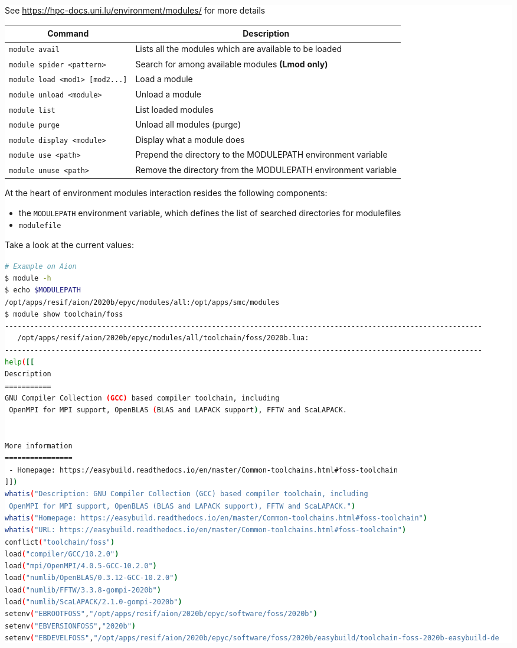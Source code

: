 See <https://hpc-docs.uni.lu/environment/modules/> for more details


| Command                        | Description                                                   |
|--------------------------------|---------------------------------------------------------------|
| `module avail`                 | Lists all the modules which are available to be loaded        |
| `module spider <pattern>`      | Search for <pattern> among available modules **(Lmod only)**  |
| `module load <mod1> [mod2...]` | Load a module                                                 |
| `module unload <module>`       | Unload a module                                               |
| `module list`                  | List loaded modules                                           |
| `module purge`                 | Unload all modules (purge)                                    |
| `module display <module>`      | Display what a module does                                    |
| `module use <path>`            | Prepend the directory to the MODULEPATH environment variable  |
| `module unuse <path>`          | Remove the directory from the MODULEPATH environment variable |

At the heart of environment modules interaction resides the following components:

* the `MODULEPATH` environment variable, which defines the list of searched directories for modulefiles
* `modulefile`

Take a look at the current values:

``` bash
# Example on Aion
$ module -h
$ echo $MODULEPATH
/opt/apps/resif/aion/2020b/epyc/modules/all:/opt/apps/smc/modules
$ module show toolchain/foss
-----------------------------------------------------------------------------------------------------------------
   /opt/apps/resif/aion/2020b/epyc/modules/all/toolchain/foss/2020b.lua:
-----------------------------------------------------------------------------------------------------------------
help([[
Description
===========
GNU Compiler Collection (GCC) based compiler toolchain, including
 OpenMPI for MPI support, OpenBLAS (BLAS and LAPACK support), FFTW and ScaLAPACK.


More information
================
 - Homepage: https://easybuild.readthedocs.io/en/master/Common-toolchains.html#foss-toolchain
]])
whatis("Description: GNU Compiler Collection (GCC) based compiler toolchain, including
 OpenMPI for MPI support, OpenBLAS (BLAS and LAPACK support), FFTW and ScaLAPACK.")
whatis("Homepage: https://easybuild.readthedocs.io/en/master/Common-toolchains.html#foss-toolchain")
whatis("URL: https://easybuild.readthedocs.io/en/master/Common-toolchains.html#foss-toolchain")
conflict("toolchain/foss")
load("compiler/GCC/10.2.0")
load("mpi/OpenMPI/4.0.5-GCC-10.2.0")
load("numlib/OpenBLAS/0.3.12-GCC-10.2.0")
load("numlib/FFTW/3.3.8-gompi-2020b")
load("numlib/ScaLAPACK/2.1.0-gompi-2020b")
setenv("EBROOTFOSS","/opt/apps/resif/aion/2020b/epyc/software/foss/2020b")
setenv("EBVERSIONFOSS","2020b")
setenv("EBDEVELFOSS","/opt/apps/resif/aion/2020b/epyc/software/foss/2020b/easybuild/toolchain-foss-2020b-easybuild-de
```